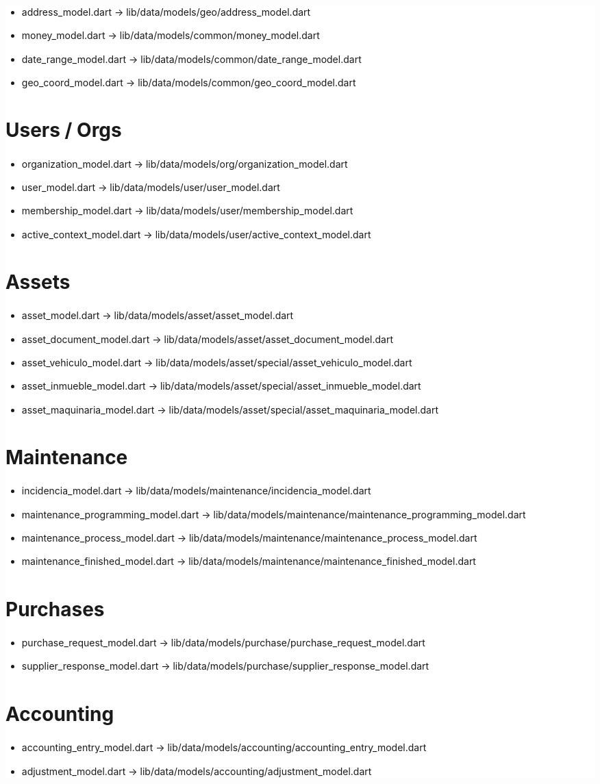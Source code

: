 - address_model.dart           -> lib/data/models/geo/address_model.dart

- money_model.dart             -> lib/data/models/common/money_model.dart

- date_range_model.dart        -> lib/data/models/common/date_range_model.dart

- geo_coord_model.dart         -> lib/data/models/common/geo_coord_model.dart

# Users / Orgs

- organization_model.dart -> lib/data/models/org/organization_model.dart

- user_model.dart         -> lib/data/models/user/user_model.dart

- membership_model.dart   -> lib/data/models/user/membership_model.dart

- active_context_model.dart -> lib/data/models/user/active_context_model.dart

# Assets

- asset_model.dart              -> lib/data/models/asset/asset_model.dart

- asset_document_model.dart     -> lib/data/models/asset/asset_document_model.dart

- asset_vehiculo_model.dart     -> lib/data/models/asset/special/asset_vehiculo_model.dart

- asset_inmueble_model.dart     -> lib/data/models/asset/special/asset_inmueble_model.dart

- asset_maquinaria_model.dart   -> lib/data/models/asset/special/asset_maquinaria_model.dart

# Maintenance

- incidencia_model.dart                -> lib/data/models/maintenance/incidencia_model.dart

- maintenance_programming_model.dart   -> lib/data/models/maintenance/maintenance_programming_model.dart

- maintenance_process_model.dart       -> lib/data/models/maintenance/maintenance_process_model.dart

- maintenance_finished_model.dart      -> lib/data/models/maintenance/maintenance_finished_model.dart

# Purchases

- purchase_request_model.dart  -> lib/data/models/purchase/purchase_request_model.dart

- supplier_response_model.dart -> lib/data/models/purchase/supplier_response_model.dart

# Accounting

- accounting_entry_model.dart  -> lib/data/models/accounting/accounting_entry_model.dart

- adjustment_model.dart        -> lib/data/models/accounting/adjustment_model.dart
